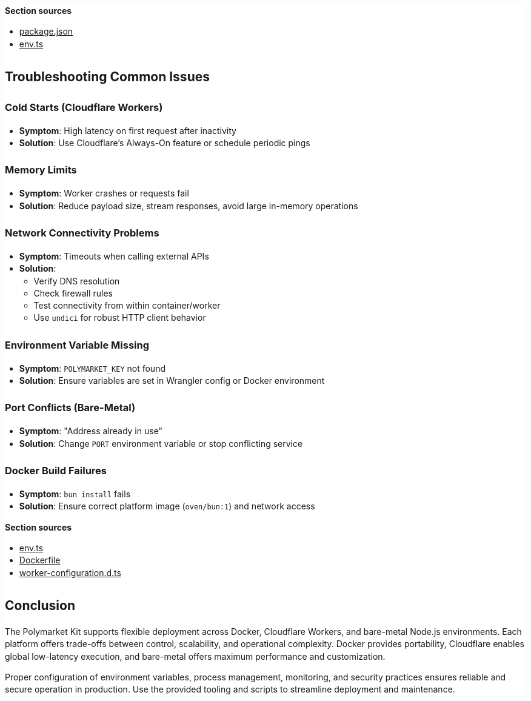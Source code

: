 **Section sources**
- [package.json](file://package.json#L25-L26)
- [env.ts](file://src/utils/env.ts#L1-L11)

## Troubleshooting Common Issues

### Cold Starts (Cloudflare Workers)
- **Symptom**: High latency on first request after inactivity
- **Solution**: Use Cloudflare’s Always-On feature or schedule periodic pings

### Memory Limits
- **Symptom**: Worker crashes or requests fail
- **Solution**: Reduce payload size, stream responses, avoid large in-memory operations

### Network Connectivity Problems
- **Symptom**: Timeouts when calling external APIs
- **Solution**: 
  - Verify DNS resolution
  - Check firewall rules
  - Test connectivity from within container/worker
  - Use `undici` for robust HTTP client behavior

### Environment Variable Missing
- **Symptom**: `POLYMARKET_KEY` not found
- **Solution**: Ensure variables are set in Wrangler config or Docker environment

### Port Conflicts (Bare-Metal)
- **Symptom**: "Address already in use"
- **Solution**: Change `PORT` environment variable or stop conflicting service

### Docker Build Failures
- **Symptom**: `bun install` fails
- **Solution**: Ensure correct platform image (`oven/bun:1`) and network access

**Section sources**
- [env.ts](file://src/utils/env.ts#L1-L11)
- [Dockerfile](file://Dockerfile#L1-L35)
- [worker-configuration.d.ts](file://worker-configuration.d.ts#L1-L799)

## Conclusion
The Polymarket Kit supports flexible deployment across Docker, Cloudflare Workers, and bare-metal Node.js environments. Each platform offers trade-offs between control, scalability, and operational complexity. Docker provides portability, Cloudflare enables global low-latency execution, and bare-metal offers maximum performance and customization.

Proper configuration of environment variables, process management, monitoring, and security practices ensures reliable and secure operation in production. Use the provided tooling and scripts to streamline deployment and maintenance.